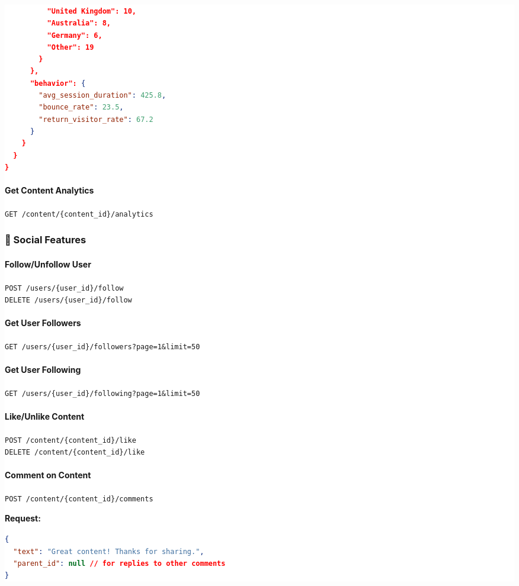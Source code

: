 ```json
          "United Kingdom": 10,
          "Australia": 8,
          "Germany": 6,
          "Other": 19
        }
      },
      "behavior": {
        "avg_session_duration": 425.8,
        "bounce_rate": 23.5,
        "return_visitor_rate": 67.2
      }
    }
  }
}
```

#### Get Content Analytics
```http
GET /content/{content_id}/analytics
```

### 👥 Social Features

#### Follow/Unfollow User
```http
POST /users/{user_id}/follow
DELETE /users/{user_id}/follow
```

#### Get User Followers
```http
GET /users/{user_id}/followers?page=1&limit=50
```

#### Get User Following
```http
GET /users/{user_id}/following?page=1&limit=50
```

#### Like/Unlike Content
```http
POST /content/{content_id}/like
DELETE /content/{content_id}/like
```

#### Comment on Content
```http
POST /content/{content_id}/comments
```

**Request:**
```json
{
  "text": "Great content! Thanks for sharing.",
  "parent_id": null // for replies to other comments
}
```
